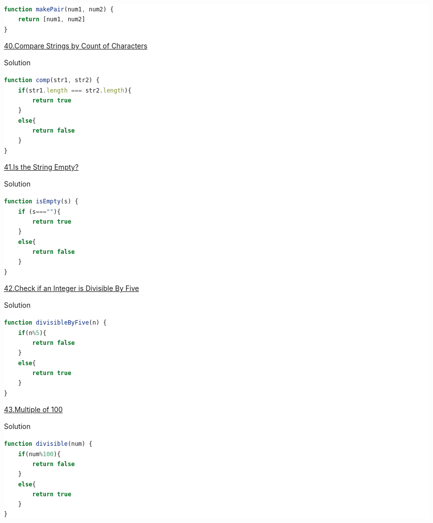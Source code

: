 ```js
function makePair(num1, num2) {
	return [num1, num2]
}
```


[40.Compare Strings by Count of Characters](https://edabit.com/challenge/yHGowWucg3k2kJdZ4)

Solution

```js
function comp(str1, str2) {
	if(str1.length === str2.length){
		return true
	}
	else{
		return false
	}
}
```


[41.Is the String Empty?](https://edabit.com/challenge/EzbfiquDoAc2Zc9FL)

Solution

```js
function isEmpty(s) {
	if (s===""){
		return true
	}
	else{
		return false
	}
}
```


[42.Check if an Integer is Divisible By Five](https://edabit.com/challenge/iBQYbSHZGhpktLRdn)

Solution

```js
function divisibleByFive(n) {
	if(n%5){
		return false
	}
	else{
		return true
	}
}
```


[43.Multiple of 100](https://edabit.com/challenge/qMr6wYGr6NaXAPQGF)

Solution

```js
function divisible(num) {
	if(num%100){
		return false
	}
	else{
		return true
	}
}
```
